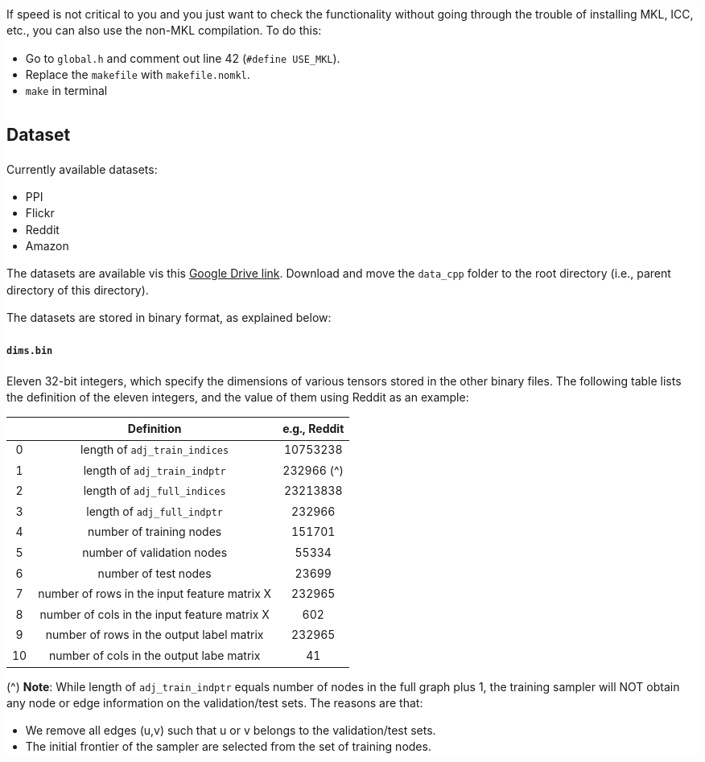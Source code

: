 If speed is not critical to you and you just want to check the functionality without going through the trouble of installing MKL, ICC, etc., you can also use the non-MKL compilation. To do this:

* Go to `global.h` and comment out line 42 (`#define USE_MKL`). 
* Replace the `makefile` with `makefile.nomkl`. 
* `make` in terminal


## Dataset

Currently available datasets:

* PPI
* Flickr
* Reddit
* Amazon


The datasets are available vis this [Google Drive link](https://drive.google.com/open?id=1hKG5Op7Ohwr1QDSNsyzx1Wc-oswe78ac). Download and move the `data_cpp` folder to the root directory (i.e., parent directory of this directory).

The datasets are stored in binary format, as explained below:

#### `dims.bin`

Eleven 32-bit integers, which specify the dimensions of various tensors stored in the other binary files. The following table lists the definition of the eleven integers, and the value of them using Reddit as an example:

|      |  Definition | e.g., Reddit |
|:----:|:-----------:|:------------:|
| 0    | length of `adj_train_indices` | 10753238 |
| 1    | length of `adj_train_indptr`  | 232966 (^)  |
| 2    | length of `adj_full_indices`  | 23213838 |
| 3    | length of `adj_full_indptr`   | 232966   |
| 4    | number of training nodes      | 151701   |
| 5    | number of validation nodes    | 55334    |
| 6    | number of test nodes          | 23699    |
| 7    | number of rows in the input feature matrix X | 232965 |
| 8    | number of cols in the input feature matrix X | 602    |
| 9    | number of rows in the output label matrix    | 232965 |
| 10   | number of cols in the output labe matrix     | 41     |



(^) **Note**: While length of `adj_train_indptr` equals number of nodes in the full graph plus 1, the training sampler will NOT obtain any node or edge information on the validation/test sets. The reasons are that:
* We remove all edges (u,v) such that u or v belongs to the validation/test sets.
* The initial frontier of the sampler are selected from the set of training nodes. 
